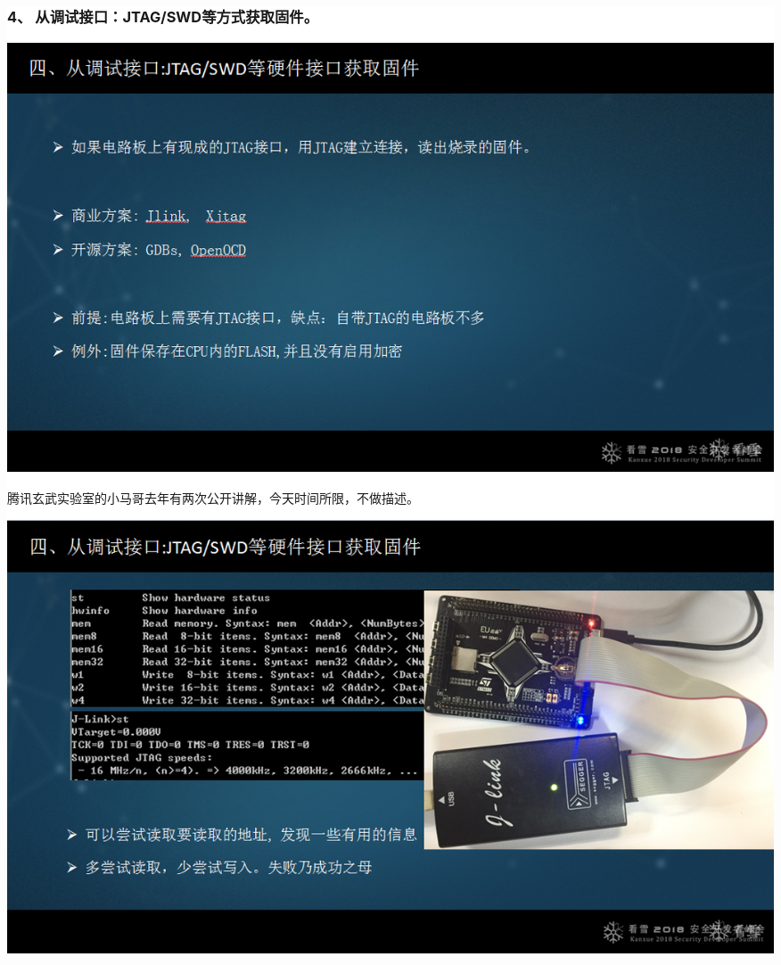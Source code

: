 ### 4、 从调试接口：JTAG/SWD等方式获取固件。

![](../../.gitbook/assets/image%20%2887%29.png)

腾讯玄武实验室的小马哥去年有两次公开讲解，今天时间所限，不做描述。

![](../../.gitbook/assets/image%20%2877%29.png)
